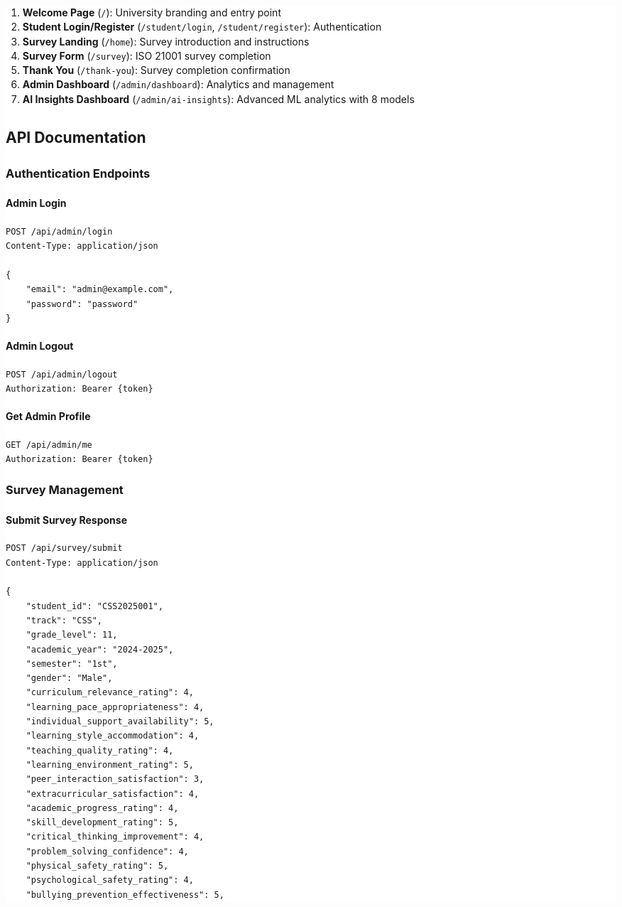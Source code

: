 1. **Welcome Page** (`/`): University branding and entry point
2. **Student Login/Register** (`/student/login`, `/student/register`): Authentication
3. **Survey Landing** (`/home`): Survey introduction and instructions
4. **Survey Form** (`/survey`): ISO 21001 survey completion
5. **Thank You** (`/thank-you`): Survey completion confirmation
6. **Admin Dashboard** (`/admin/dashboard`): Analytics and management
7. **AI Insights Dashboard** (`/admin/ai-insights`): Advanced ML analytics with 8 models

## API Documentation

### Authentication Endpoints

#### Admin Login
```http
POST /api/admin/login
Content-Type: application/json

{
    "email": "admin@example.com",
    "password": "password"
}
```

#### Admin Logout
```http
POST /api/admin/logout
Authorization: Bearer {token}
```

#### Get Admin Profile
```http
GET /api/admin/me
Authorization: Bearer {token}
```

### Survey Management

#### Submit Survey Response
```http
POST /api/survey/submit
Content-Type: application/json

{
    "student_id": "CSS2025001",
    "track": "CSS",
    "grade_level": 11,
    "academic_year": "2024-2025",
    "semester": "1st",
    "gender": "Male",
    "curriculum_relevance_rating": 4,
    "learning_pace_appropriateness": 4,
    "individual_support_availability": 5,
    "learning_style_accommodation": 4,
    "teaching_quality_rating": 4,
    "learning_environment_rating": 5,
    "peer_interaction_satisfaction": 3,
    "extracurricular_satisfaction": 4,
    "academic_progress_rating": 4,
    "skill_development_rating": 5,
    "critical_thinking_improvement": 4,
    "problem_solving_confidence": 4,
    "physical_safety_rating": 5,
    "psychological_safety_rating": 4,
    "bullying_prevention_effectiveness": 5,
```